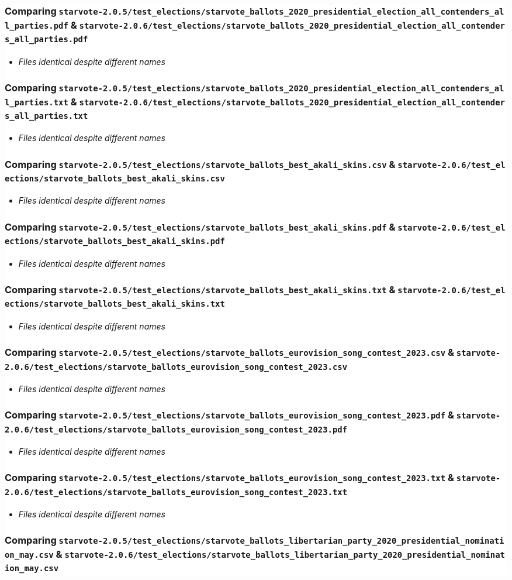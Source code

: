 ### Comparing `starvote-2.0.5/test_elections/starvote_ballots_2020_presidential_election_all_contenders_all_parties.pdf` & `starvote-2.0.6/test_elections/starvote_ballots_2020_presidential_election_all_contenders_all_parties.pdf`

 * *Files identical despite different names*

### Comparing `starvote-2.0.5/test_elections/starvote_ballots_2020_presidential_election_all_contenders_all_parties.txt` & `starvote-2.0.6/test_elections/starvote_ballots_2020_presidential_election_all_contenders_all_parties.txt`

 * *Files identical despite different names*

### Comparing `starvote-2.0.5/test_elections/starvote_ballots_best_akali_skins.csv` & `starvote-2.0.6/test_elections/starvote_ballots_best_akali_skins.csv`

 * *Files identical despite different names*

### Comparing `starvote-2.0.5/test_elections/starvote_ballots_best_akali_skins.pdf` & `starvote-2.0.6/test_elections/starvote_ballots_best_akali_skins.pdf`

 * *Files identical despite different names*

### Comparing `starvote-2.0.5/test_elections/starvote_ballots_best_akali_skins.txt` & `starvote-2.0.6/test_elections/starvote_ballots_best_akali_skins.txt`

 * *Files identical despite different names*

### Comparing `starvote-2.0.5/test_elections/starvote_ballots_eurovision_song_contest_2023.csv` & `starvote-2.0.6/test_elections/starvote_ballots_eurovision_song_contest_2023.csv`

 * *Files identical despite different names*

### Comparing `starvote-2.0.5/test_elections/starvote_ballots_eurovision_song_contest_2023.pdf` & `starvote-2.0.6/test_elections/starvote_ballots_eurovision_song_contest_2023.pdf`

 * *Files identical despite different names*

### Comparing `starvote-2.0.5/test_elections/starvote_ballots_eurovision_song_contest_2023.txt` & `starvote-2.0.6/test_elections/starvote_ballots_eurovision_song_contest_2023.txt`

 * *Files identical despite different names*

### Comparing `starvote-2.0.5/test_elections/starvote_ballots_libertarian_party_2020_presidential_nomination_may.csv` & `starvote-2.0.6/test_elections/starvote_ballots_libertarian_party_2020_presidential_nomination_may.csv`
